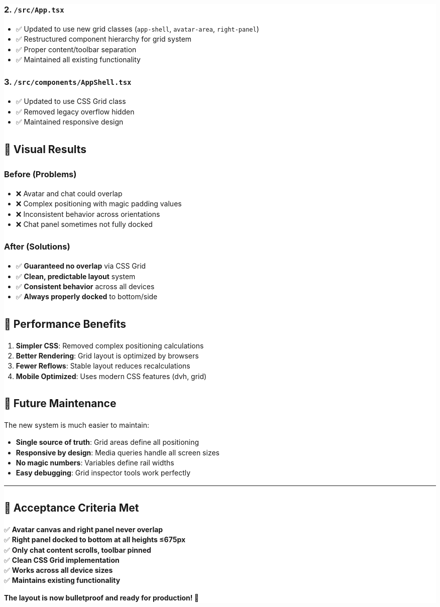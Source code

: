 ### **2. `/src/App.tsx`**
- ✅ Updated to use new grid classes (`app-shell`, `avatar-area`, `right-panel`)
- ✅ Restructured component hierarchy for grid system
- ✅ Proper content/toolbar separation
- ✅ Maintained all existing functionality

### **3. `/src/components/AppShell.tsx`**
- ✅ Updated to use CSS Grid class
- ✅ Removed legacy overflow hidden
- ✅ Maintained responsive design

## 🎨 **Visual Results**

### **Before (Problems)**
- ❌ Avatar and chat could overlap
- ❌ Complex positioning with magic padding values
- ❌ Inconsistent behavior across orientations
- ❌ Chat panel sometimes not fully docked

### **After (Solutions)**
- ✅ **Guaranteed no overlap** via CSS Grid
- ✅ **Clean, predictable layout** system
- ✅ **Consistent behavior** across all devices
- ✅ **Always properly docked** to bottom/side

## 🚀 **Performance Benefits**

1. **Simpler CSS**: Removed complex positioning calculations
2. **Better Rendering**: Grid layout is optimized by browsers
3. **Fewer Reflows**: Stable layout reduces recalculations
4. **Mobile Optimized**: Uses modern CSS features (dvh, grid)

## 🔮 **Future Maintenance**

The new system is much easier to maintain:
- **Single source of truth**: Grid areas define all positioning
- **Responsive by design**: Media queries handle all screen sizes
- **No magic numbers**: Variables define rail widths
- **Easy debugging**: Grid inspector tools work perfectly

---

## 🎉 **Acceptance Criteria Met**

✅ **Avatar canvas and right panel never overlap**  
✅ **Right panel docked to bottom at all heights ≤675px**  
✅ **Only chat content scrolls, toolbar pinned**  
✅ **Clean CSS Grid implementation**  
✅ **Works across all device sizes**  
✅ **Maintains existing functionality**  

**The layout is now bulletproof and ready for production! 🚀**
